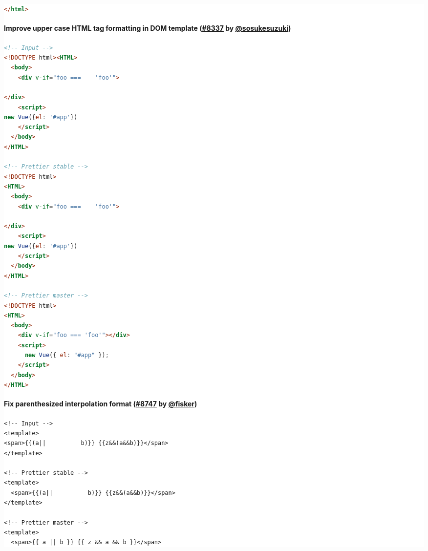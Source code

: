 ```html
</html>
```

#### Improve upper case HTML tag formatting in DOM template ([#8337](https://github.com/prettier/prettier/pull/8337) by [@sosukesuzuki](https://github.com/sosukesuzuki))


```html
<!-- Input -->
<!DOCTYPE html><HTML>
  <body>
    <div v-if="foo ===    'foo'">

</div>
    <script>
new Vue({el: '#app'})
    </script>
  </body>
</HTML>

<!-- Prettier stable -->
<!DOCTYPE html>
<HTML>
  <body>
    <div v-if="foo ===    'foo'">

</div>
    <script>
new Vue({el: '#app'})
    </script>
  </body>
</HTML>

<!-- Prettier master -->
<!DOCTYPE html>
<HTML>
  <body>
    <div v-if="foo === 'foo'"></div>
    <script>
      new Vue({ el: "#app" });
    </script>
  </body>
</HTML>
```

#### Fix parenthesized interpolation format ([#8747](https://github.com/prettier/prettier/pull/8747) by [@fisker](https://github.com/fisker))


```vue
<!-- Input -->
<template>
<span>{{(a||          b)}} {{z&&(a&&b)}}</span>
</template>

<!-- Prettier stable -->
<template>
  <span>{{(a||          b)}} {{z&&(a&&b)}}</span>
</template>

<!-- Prettier master -->
<template>
  <span>{{ a || b }} {{ z && a && b }}</span>
```